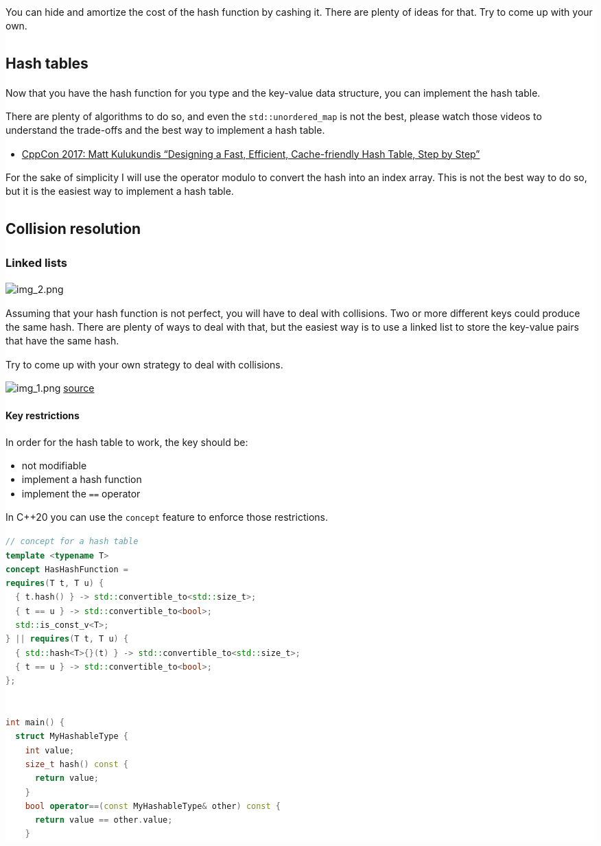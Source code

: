 You can hide and amortize the cost of the hash function by cashing it. There are plenty of ideas for that. Try to come up with your own.

## Hash tables

Now that you have the hash function for you type and the key-value data structure, you can implement the hash table.

There are plenty of algorithms to do so, and even the `std::unordered_map` is not the best, please watch those videos to understand the trade-offs and the best way to implement a hash table.

- [CppCon 2017: Matt Kulukundis “Designing a Fast, Efficient, Cache-friendly Hash Table, Step by Step”](https://www.youtube.com/watch?v=ncHmEUmJZf4&t=2768s)

For the sake of simplicity I will use the operator modulo to convert the hash into an index array. This is not the best way to do so, but it is the easiest way to implement a hash table.

## Collision resolution

### Linked lists

![img_2.png](https://console-minio.gameguild.gg/api/v1/buckets/gameguild/objects/download?preview=true&prefix=dsa%2F06-hashtables%2Fimg_2.png)

Assuming that your hash function is not perfect, you will have to deal with collisions. Two or more different keys could produce the same hash. There are plenty of ways to deal with that, but the easiest way is to use a linked list to store the key-value pairs that have the same hash.

Try to come up with your own strategy to deal with collisions.

![img_1.png](https://console-minio.gameguild.gg/api/v1/buckets/gameguild/objects/download?preview=true&prefix=dsa%2F06-hashtables%2Fimg_1.png)
[source](https://www.hackerearth.com/practice/data-structures/hash-tables/basics-of-hash-tables/tutorial/)

#### Key restrictions

In order for the hash table to work, the key should be:

- not modifiable
- implement a hash function
- implement the `==` operator

In C++20 you can use the `concept` feature to enforce those restrictions.

```c++
// concept for a hash table
template <typename T>
concept HasHashFunction =
requires(T t, T u) {
  { t.hash() } -> std::convertible_to<std::size_t>;
  { t == u } -> std::convertible_to<bool>;
  std::is_const_v<T>;
} || requires(T t, T u) {
  { std::hash<T>{}(t) } -> std::convertible_to<std::size_t>;
  { t == u } -> std::convertible_to<bool>;
};


int main() {
  struct MyHashableType {
    int value;
    size_t hash() const {
      return value;
    }
    bool operator==(const MyHashableType& other) const {
      return value == other.value;
    }
```